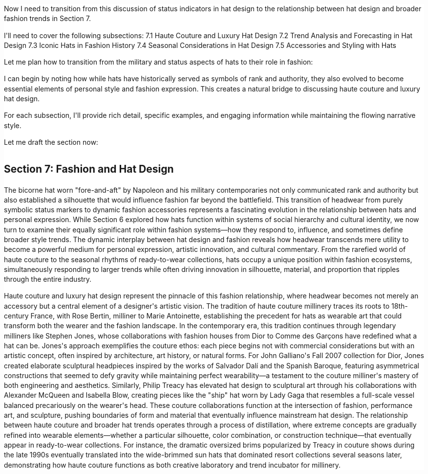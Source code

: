 Now I need to transition from this discussion of status indicators in hat design to the relationship between hat design and broader fashion trends in Section 7.

I'll need to cover the following subsections:
7.1 Haute Couture and Luxury Hat Design
7.2 Trend Analysis and Forecasting in Hat Design
7.3 Iconic Hats in Fashion History
7.4 Seasonal Considerations in Hat Design
7.5 Accessories and Styling with Hats

Let me plan how to transition from the military and status aspects of hats to their role in fashion:

I can begin by noting how while hats have historically served as symbols of rank and authority, they also evolved to become essential elements of personal style and fashion expression. This creates a natural bridge to discussing haute couture and luxury hat design.

For each subsection, I'll provide rich detail, specific examples, and engaging information while maintaining the flowing narrative style.

Let me draft the section now:

## Section 7: Fashion and Hat Design

The bicorne hat worn "fore-and-aft" by Napoleon and his military contemporaries not only communicated rank and authority but also established a silhouette that would influence fashion far beyond the battlefield. This transition of headwear from purely symbolic status markers to dynamic fashion accessories represents a fascinating evolution in the relationship between hats and personal expression. While Section 6 explored how hats function within systems of social hierarchy and cultural identity, we now turn to examine their equally significant role within fashion systems—how they respond to, influence, and sometimes define broader style trends. The dynamic interplay between hat design and fashion reveals how headwear transcends mere utility to become a powerful medium for personal expression, artistic innovation, and cultural commentary. From the rarefied world of haute couture to the seasonal rhythms of ready-to-wear collections, hats occupy a unique position within fashion ecosystems, simultaneously responding to larger trends while often driving innovation in silhouette, material, and proportion that ripples through the entire industry.

Haute couture and luxury hat design represent the pinnacle of this fashion relationship, where headwear becomes not merely an accessory but a central element of a designer's artistic vision. The tradition of haute couture millinery traces its roots to 18th-century France, with Rose Bertin, milliner to Marie Antoinette, establishing the precedent for hats as wearable art that could transform both the wearer and the fashion landscape. In the contemporary era, this tradition continues through legendary milliners like Stephen Jones, whose collaborations with fashion houses from Dior to Comme des Garçons have redefined what a hat can be. Jones's approach exemplifies the couture ethos: each piece begins not with commercial considerations but with an artistic concept, often inspired by architecture, art history, or natural forms. For John Galliano's Fall 2007 collection for Dior, Jones created elaborate sculptural headpieces inspired by the works of Salvador Dalí and the Spanish Baroque, featuring asymmetrical constructions that seemed to defy gravity while maintaining perfect wearability—a testament to the couture milliner's mastery of both engineering and aesthetics. Similarly, Philip Treacy has elevated hat design to sculptural art through his collaborations with Alexander McQueen and Isabella Blow, creating pieces like the "ship" hat worn by Lady Gaga that resembles a full-scale vessel balanced precariously on the wearer's head. These couture collaborations function at the intersection of fashion, performance art, and sculpture, pushing boundaries of form and material that eventually influence mainstream hat design. The relationship between haute couture and broader hat trends operates through a process of distillation, where extreme concepts are gradually refined into wearable elements—whether a particular silhouette, color combination, or construction technique—that eventually appear in ready-to-wear collections. For instance, the dramatic oversized brims popularized by Treacy in couture shows during the late 1990s eventually translated into the wide-brimmed sun hats that dominated resort collections several seasons later, demonstrating how haute couture functions as both creative laboratory and trend incubator for millinery.

